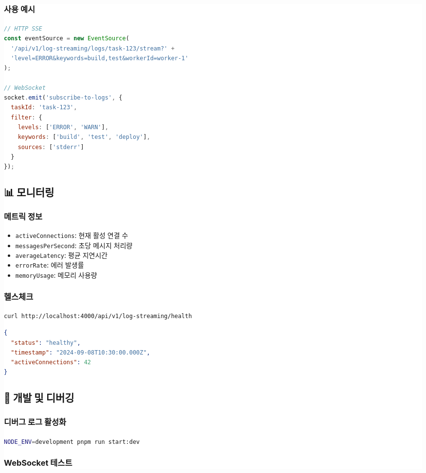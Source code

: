 ### 사용 예시

```javascript
// HTTP SSE
const eventSource = new EventSource(
  '/api/v1/log-streaming/logs/task-123/stream?' +
  'level=ERROR&keywords=build,test&workerId=worker-1'
);

// WebSocket
socket.emit('subscribe-to-logs', {
  taskId: 'task-123',
  filter: {
    levels: ['ERROR', 'WARN'],
    keywords: ['build', 'test', 'deploy'],
    sources: ['stderr']
  }
});
```

## 📊 모니터링

### 메트릭 정보

- `activeConnections`: 현재 활성 연결 수
- `messagesPerSecond`: 초당 메시지 처리량
- `averageLatency`: 평균 지연시간
- `errorRate`: 에러 발생률
- `memoryUsage`: 메모리 사용량

### 헬스체크

```bash
curl http://localhost:4000/api/v1/log-streaming/health
```

```json
{
  "status": "healthy",
  "timestamp": "2024-09-08T10:30:00.000Z",
  "activeConnections": 42
}
```

## 🔧 개발 및 디버깅

### 디버그 로그 활성화

```bash
NODE_ENV=development pnpm run start:dev
```

### WebSocket 테스트
